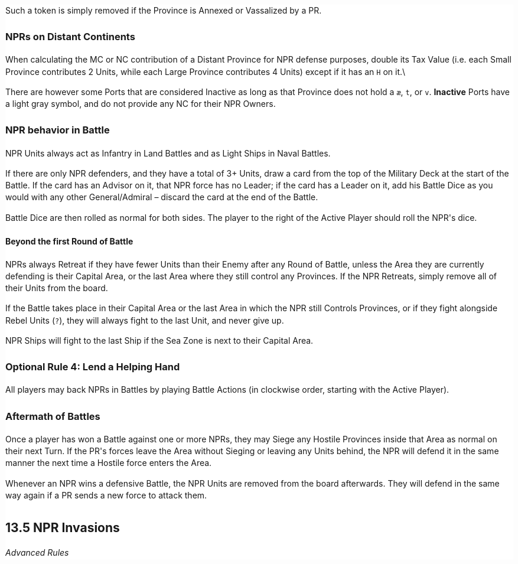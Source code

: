 Such a token is simply removed if the Province is Annexed or Vassalized by a PR.

### NPRs on Distant Continents

When calculating the MC or NC contribution of a Distant Province for NPR defense purposes, double its Tax Value (i.e. each Small Province contributes 2 Units, while each Large Province contributes 4 Units) except if it has an `H` on it.\

There are however some Ports that are considered Inactive as long as that Province does not hold a `æ`, `t`, or `v`. **Inactive** Ports have a light gray symbol, and do not provide any NC for their NPR Owners.

### NPR behavior in Battle

NPR Units always act as Infantry in Land Battles and as Light Ships in Naval Battles.

If there are only NPR defenders, and they have a total of 3+ Units, draw a card from the top of the Military Deck at the start of the Battle. If the card has an Advisor on it, that NPR force has no Leader; if the card has a Leader on it, add his Battle Dice as you would with any other General/Admiral – discard the card at the end of the Battle.

Battle Dice are then rolled as normal for both sides. The player to the right of the Active Player should roll the NPR's dice.

#### Beyond the first Round of Battle

NPRs always Retreat if they have fewer Units than their Enemy after any Round of Battle, unless the Area they are currently defending is their Capital Area, or the last Area where they still control any Provinces. If the NPR Retreats, simply remove all of their Units from the board.

If the Battle takes place in their Capital Area or the last Area in which the NPR still Controls Provinces, or if they fight alongside Rebel Units (`?`), they will always fight to the last Unit, and never give up.

NPR Ships will fight to the last Ship if the Sea Zone is next to their Capital Area.

### Optional Rule 4: Lend a Helping Hand

All players may back NPRs in Battles by playing Battle Actions (in clockwise order, starting with the Active Player).

### Aftermath of Battles

Once a player has won a Battle against one or more NPRs, they may Siege any Hostile Provinces inside that Area as normal on their next Turn. If the PR's forces leave the Area without Sieging or leaving any Units behind, the NPR will defend it in the same manner the next time a Hostile force enters the Area.

Whenever an NPR wins a defensive Battle, the NPR Units are removed from the board afterwards. They will defend in the same way again if a PR sends a new force to attack them.

## 13.5 NPR Invasions

*Advanced Rules*
